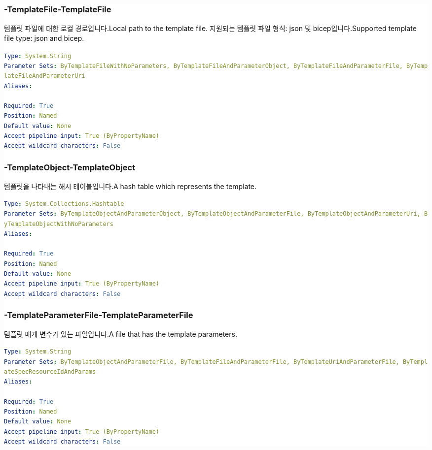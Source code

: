 ### <span data-ttu-id="97f38-167">-TemplateFile</span><span class="sxs-lookup"><span data-stu-id="97f38-167">-TemplateFile</span></span>
<span data-ttu-id="97f38-168">템플릿 파일에 대한 로컬 경로입니다.</span><span class="sxs-lookup"><span data-stu-id="97f38-168">Local path to the template file.</span></span> <span data-ttu-id="97f38-169">지원되는 템플릿 파일 형식: json 및 bicep입니다.</span><span class="sxs-lookup"><span data-stu-id="97f38-169">Supported template file type: json and bicep.</span></span>

```yaml
Type: System.String
Parameter Sets: ByTemplateFileWithNoParameters, ByTemplateFileAndParameterObject, ByTemplateFileAndParameterFile, ByTemplateFileAndParameterUri
Aliases:

Required: True
Position: Named
Default value: None
Accept pipeline input: True (ByPropertyName)
Accept wildcard characters: False
```

### <span data-ttu-id="97f38-170">-TemplateObject</span><span class="sxs-lookup"><span data-stu-id="97f38-170">-TemplateObject</span></span>
<span data-ttu-id="97f38-171">템플릿을 나타내는 해시 테이블입니다.</span><span class="sxs-lookup"><span data-stu-id="97f38-171">A hash table which represents the template.</span></span>

```yaml
Type: System.Collections.Hashtable
Parameter Sets: ByTemplateObjectAndParameterObject, ByTemplateObjectAndParameterFile, ByTemplateObjectAndParameterUri, ByTemplateObjectWithNoParameters
Aliases:

Required: True
Position: Named
Default value: None
Accept pipeline input: True (ByPropertyName)
Accept wildcard characters: False
```

### <span data-ttu-id="97f38-172">-TemplateParameterFile</span><span class="sxs-lookup"><span data-stu-id="97f38-172">-TemplateParameterFile</span></span>
<span data-ttu-id="97f38-173">템플릿 매개 변수가 있는 파일입니다.</span><span class="sxs-lookup"><span data-stu-id="97f38-173">A file that has the template parameters.</span></span>

```yaml
Type: System.String
Parameter Sets: ByTemplateObjectAndParameterFile, ByTemplateFileAndParameterFile, ByTemplateUriAndParameterFile, ByTemplateSpecResourceIdAndParams
Aliases:

Required: True
Position: Named
Default value: None
Accept pipeline input: True (ByPropertyName)
Accept wildcard characters: False
```
